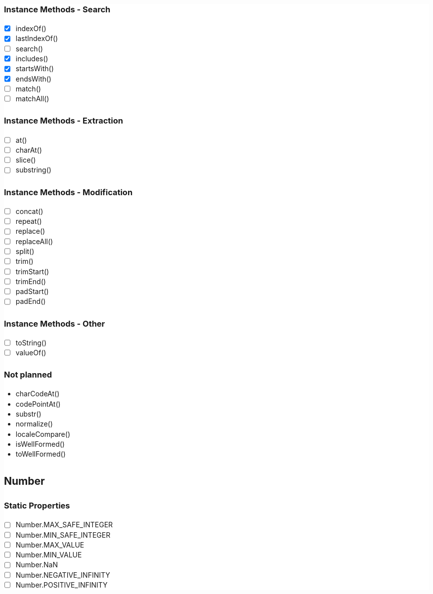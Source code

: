 ### Instance Methods - Search

- [x] indexOf()
- [x] lastIndexOf()
- [ ] search()
- [x] includes()
- [x] startsWith()
- [x] endsWith()
- [ ] match()
- [ ] matchAll()

### Instance Methods - Extraction

- [ ] at()
- [ ] charAt()
- [ ] slice()
- [ ] substring()

### Instance Methods - Modification

- [ ] concat()
- [ ] repeat()
- [ ] replace()
- [ ] replaceAll()
- [ ] split()
- [ ] trim()
- [ ] trimStart()
- [ ] trimEnd()
- [ ] padStart()
- [ ] padEnd()

### Instance Methods - Other

- [ ] toString()
- [ ] valueOf()

### Not planned

- charCodeAt()
- codePointAt()
- substr()
- normalize()
- localeCompare()
- isWellFormed()
- toWellFormed()

## Number

### Static Properties

- [ ] Number.MAX_SAFE_INTEGER
- [ ] Number.MIN_SAFE_INTEGER
- [ ] Number.MAX_VALUE
- [ ] Number.MIN_VALUE
- [ ] Number.NaN
- [ ] Number.NEGATIVE_INFINITY
- [ ] Number.POSITIVE_INFINITY
